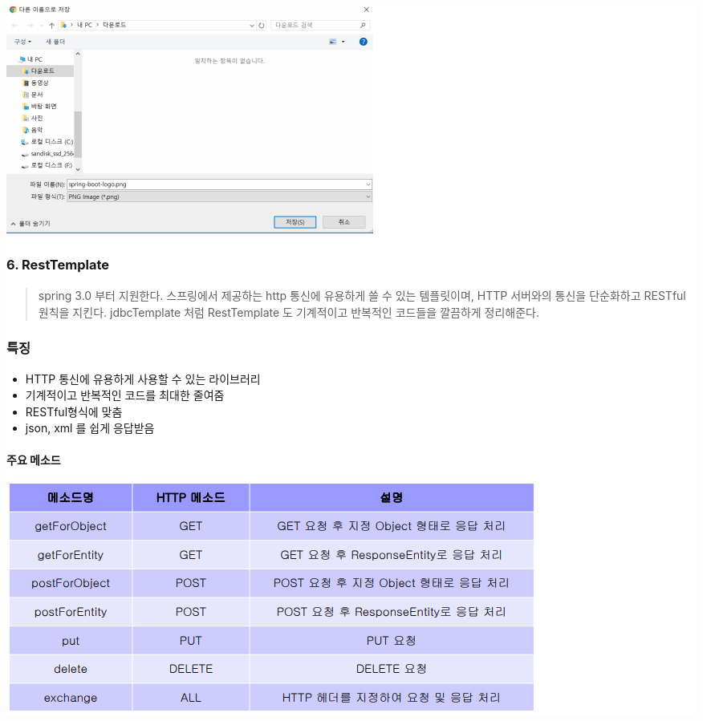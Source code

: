 ![image-20191226192127595](04_Spring_JPA.assets/image-20191226192127595.png)





### 6. RestTemplate

> spring 3.0 부터 지원한다. 스프링에서 제공하는 http 통신에 유용하게 쓸 수 있는 템플릿이며, HTTP 서버와의 통신을 단순화하고 RESTful 원칙을 지킨다. jdbcTemplate 처럼 RestTemplate 도 기계적이고 반복적인 코드들을 깔끔하게 정리해준다.



### 특징

- HTTP 통신에 유용하게 사용할 수 있는 라이브러리
- 기계적이고 반복적인 코드를 최대한 줄여줌
- RESTful형식에 맞춤
- json, xml 를 쉽게 응답받음



#### 주요 메소드

![image-20191226145638053](04_Spring_JPA.assets/image-20191226145638053.png)
